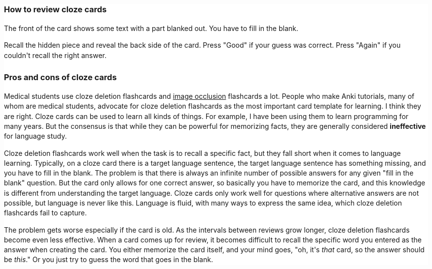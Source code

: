 ### How to review cloze cards

The front of the card shows some text with a part blanked out.
You have to fill in the blank.

Recall the hidden piece and reveal the back side of the card.
Press "Good" if your guess was correct.
Press "Again" if you couldn't recall the right answer.

### Pros and cons of cloze cards

Medical students
use cloze deletion flashcards
and [image occlusion](https://ankiweb.net/shared/info/1374772155) flashcards a lot.
People who make Anki tutorials,
many of whom are medical students,
advocate for cloze deletion flashcards
as the most important card template for learning.
I think they are right.
Cloze cards can be used to learn all kinds of things.
For example,
I have been using them to learn programming for many years.
But the consensus is that
while they can be powerful for memorizing facts,
they are generally considered **ineffective** for language study.

Cloze deletion flashcards work well when the task is to recall a specific fact,
but they fall short when it comes to language learning.
Typically,
on a cloze card there is a target language sentence,
the target language sentence has something missing,
and you have to fill in the blank.
The problem is that
there is always an infinite number of possible answers
for any given "fill in the blank" question.
But the card only allows for one correct answer,
so basically you have to memorize the card,
and this knowledge is different from understanding the target language.
Cloze cards only work well for questions where alternative answers are not possible,
but language is never like this.
Language is fluid,
with many ways to express the same idea,
which cloze deletion flashcards fail to capture.

The problem gets worse especially if the card is old.
As the intervals between reviews grow longer,
cloze deletion flashcards become even less effective.
When a card comes up for review,
it becomes difficult to recall the specific word you entered as the answer
when creating the card.
You either memorize the card itself,
and your mind goes,
"oh, it's *that* card, so the answer should be *this*."
Or you just try to guess the word that goes in the blank.
